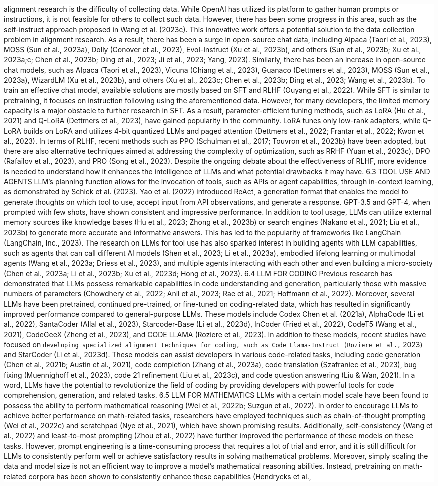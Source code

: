 alignment research is the difficulty of collecting data. While OpenAI has utilized its platform to gather human prompts or instructions, it is not feasible for others to collect such data. However, there has been some progress in this area, such as the self-instruct approach proposed in Wang et al. (2023c). This innovative work offers a potential solution to the data collection problem in alignment research. As a result, there has been a surge in open-source chat data, including Alpaca (Taori et al., 2023), MOSS (Sun et al., 2023a), Dolly (Conover et al., 2023), Evol-Instruct (Xu et al., 2023b), and others (Sun et al., 2023b; Xu et al., 2023a;c; Chen et al., 2023b; Ding et al., 2023; Ji et al., 2023; Yang, 2023). Similarly, there has been an increase in open-source chat models, such as Alpaca (Taori et al., 2023), Vicuna (Chiang et al., 2023), Guanaco (Dettmers et al., 2023), MOSS (Sun et al., 2023a), WizardLM (Xu et al., 2023b), and others (Xu et al., 2023c; Chen et al., 2023b; Ding et al., 2023; Wang et al., 2023b). To train an effective chat model, available solutions are mostly based on SFT and RLHF (Ouyang et al., 2022). While SFT is similar to pretraining, it focuses on instruction following using the aforementioned data. However, for many developers, the limited memory capacity is a major obstacle to further research in SFT. As a result, parameter-efficient tuning methods, such as LoRA (Hu et al., 2021) and Q-LoRA (Dettmers et al., 2023), have gained popularity in the community. LoRA tunes only low-rank adapters, while Q-LoRA builds on LoRA and utilizes 4-bit quantized LLMs and paged attention (Dettmers et al., 2022; Frantar et al., 2022; Kwon et al., 2023). In terms of RLHF, recent methods such as PPO (Schulman et al., 2017; Touvron et al., 2023b) have been adopted, but there are also alternative techniques aimed at addressing the complexity of optimization, such as RRHF (Yuan et al., 2023c), DPO (Rafailov et al., 2023), and PRO (Song et al., 2023). Despite the ongoing debate about the effectiveness of RLHF, more evidence is needed to understand how it enhances the intelligence of LLMs and what potential drawbacks it may have. 6.3 TOOL USE AND AGENTS LLM’s planning function allows for the invocation of tools, such as APIs or agent capabilities, through in-context learning, as demonstrated by Schick et al. (2023). Yao et al. (2022) introduced ReAct, a generation format that enables the model to generate thoughts on which tool to use, accept input from API observations, and generate a response. GPT-3.5 and GPT-4, when prompted with few shots, have shown consistent and impressive performance. In addition to tool usage, LLMs can utilize external memory sources like knowledge bases (Hu et al., 2023; Zhong et al., 2023b) or search engines (Nakano et al., 2021; Liu et al., 2023b) to generate more accurate and informative answers. This has led to the popularity of frameworks like LangChain (LangChain, Inc., 2023). The research on LLMs for tool use has also sparked interest in building agents with LLM capabilities, such as agents that can call different AI models (Shen et al., 2023; Li et al., 2023a), embodied lifelong learning or multimodal agents (Wang et al., 2023a; Driess et al., 2023), and multiple agents interacting with each other and even building a micro-society (Chen et al., 2023a; Li et al., 2023b; Xu et al., 2023d; Hong et al., 2023). 6.4 LLM FOR CODING Previous research has demonstrated that LLMs possess remarkable capabilities in code understanding and generation, particularly those with massive numbers of parameters (Chowdhery et al., 2022; Anil et al., 2023; Rae et al., 2021; Hoffmann et al., 2022). Moreover, several LLMs have been pretrained, continued pre-trained, or fine-tuned on coding-related data, which has resulted in significantly improved performance compared to general-purpose LLMs. These models include Codex Chen et al. (2021a), AlphaCode (Li et al., 2022), SantaCoder (Allal et al., 2023), Starcoder-Base (Li et al., 2023d), InCoder (Fried et al., 2022), CodeT5 (Wang et al., 2021), CodeGeeX (Zheng et al., 2023), and CODE LLAMA (Roziere et al., 2023). In addition to these models, recent studies have focused on ` developing specialized alignment techniques for coding, such as Code Llama-Instruct (Roziere et al., ` 2023) and StarCoder (Li et al., 2023d). These models can assist developers in various code-related tasks, including code generation (Chen et al., 2021b; Austin et al., 2021), code completion (Zhang et al., 2023a), code translation (Szafraniec et al., 2023), bug fixing (Muennighoff et al., 2023), code 21 refinement (Liu et al., 2023c), and code question answering (Liu & Wan, 2021). In a word, LLMs have the potential to revolutionize the field of coding by providing developers with powerful tools for code comprehension, generation, and related tasks. 6.5 LLM FOR MATHEMATICS LLMs with a certain model scale have been found to possess the ability to perform mathematical reasoning (Wei et al., 2022b; Suzgun et al., 2022). In order to encourage LLMs to achieve better performance on math-related tasks, researchers have employed techniques such as chain-of-thought prompting (Wei et al., 2022c) and scratchpad (Nye et al., 2021), which have shown promising results. Additionally, self-consistency (Wang et al., 2022) and least-to-most prompting (Zhou et al., 2022) have further improved the performance of these models on these tasks. However, prompt engineering is a time-consuming process that requires a lot of trial and error, and it is still difficult for LLMs to consistently perform well or achieve satisfactory results in solving mathematical problems. Moreover, simply scaling the data and model size is not an efficient way to improve a model’s mathematical reasoning abilities. Instead, pretraining on math-related corpora has been shown to consistently enhance these capabilities (Hendrycks et al.,